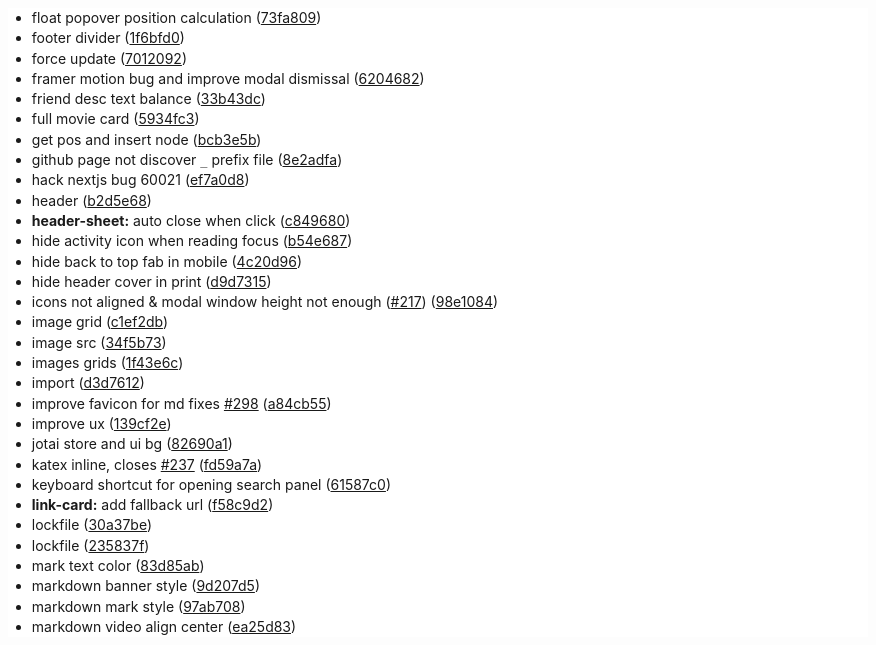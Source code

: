 * float popover position calculation ([73fa809](https://github.com/Innei/sprightly/commit/73fa8099d55b1c490e9d64c1fa280b76018d2d3c))
* footer divider ([1f6bfd0](https://github.com/Innei/sprightly/commit/1f6bfd06f6a3d10096214d8d3735eb4516a2e154))
* force update ([7012092](https://github.com/Innei/sprightly/commit/7012092db96f8cc3e53b46d7237e56c0788a848a))
* framer motion bug and improve modal dismissal ([6204682](https://github.com/Innei/sprightly/commit/6204682ce53028ded59fe14aabe442e899b139de))
* friend desc text balance ([33b43dc](https://github.com/Innei/sprightly/commit/33b43dcbb2ea6754303fa62618740794df7818a2))
* full movie card ([5934fc3](https://github.com/Innei/sprightly/commit/5934fc381d94256b559c89b0d997bed603a6495e))
* get pos and insert node ([bcb3e5b](https://github.com/Innei/sprightly/commit/bcb3e5b6fab5308d25f2ca06b8455a73d1ed30c2))
* github page not discover `_` prefix file ([8e2adfa](https://github.com/Innei/sprightly/commit/8e2adfaa2eceffca21ab63ec8691befe34366714))
* hack nextjs bug 60021 ([ef7a0d8](https://github.com/Innei/sprightly/commit/ef7a0d831c0886259510a5b1a41bad35857ff5a9))
* header ([b2d5e68](https://github.com/Innei/sprightly/commit/b2d5e6892c8d1b2f21711dad5818451466df3780))
* **header-sheet:** auto close when click ([c849680](https://github.com/Innei/sprightly/commit/c849680b07177045d8bccf204180a7e5aa7c2468))
* hide activity icon when reading focus ([b54e687](https://github.com/Innei/sprightly/commit/b54e6878508960bcb99533e7c2f07574aeba6c04))
* hide back to top fab in mobile ([4c20d96](https://github.com/Innei/sprightly/commit/4c20d960d021ac0215b4e09fc53a9d94100429a9))
* hide header cover in print ([d9d7315](https://github.com/Innei/sprightly/commit/d9d73151b203f2c6823605fb1f42d290d82373be))
* icons not aligned & modal window height not enough ([#217](https://github.com/Innei/sprightly/issues/217)) ([98e1084](https://github.com/Innei/sprightly/commit/98e1084fde9d8060de00ac0802ead62ad0639747))
* image grid ([c1ef2db](https://github.com/Innei/sprightly/commit/c1ef2db2bc174379c93e03c518a6c05d344b93e3))
* image src ([34f5b73](https://github.com/Innei/sprightly/commit/34f5b7353e5ecc969c11fce9febd976de30cd3dd))
* images grids ([1f43e6c](https://github.com/Innei/sprightly/commit/1f43e6cf8490213b41d60b0dfe89a22408e75eec))
* import ([d3d7612](https://github.com/Innei/sprightly/commit/d3d76129efb0bbb55a34f36a09244d0ca28edb71))
* improve favicon for md fixes [#298](https://github.com/Innei/sprightly/issues/298) ([a84cb55](https://github.com/Innei/sprightly/commit/a84cb554f4ba7f58ec6b0de1d5b31849f044f94a))
* improve ux ([139cf2e](https://github.com/Innei/sprightly/commit/139cf2e960d7f06816d707b11c2b12b1ca22886f))
* jotai store and ui bg ([82690a1](https://github.com/Innei/sprightly/commit/82690a116f300c776addf3e654859a2bdc340683))
* katex inline, closes [#237](https://github.com/Innei/sprightly/issues/237) ([fd59a7a](https://github.com/Innei/sprightly/commit/fd59a7a31a015f3d786bd1f9cdad40992d826d07))
* keyboard shortcut for opening search panel ([61587c0](https://github.com/Innei/sprightly/commit/61587c0328d3406e140570f79caee9058d7446e5))
* **link-card:** add fallback url ([f58c9d2](https://github.com/Innei/sprightly/commit/f58c9d228aa5b5b8f53708f9d3a6564490624195))
* lockfile ([30a37be](https://github.com/Innei/sprightly/commit/30a37be705d504571c9b73ad17fccf1e5d859509))
* lockfile ([235837f](https://github.com/Innei/sprightly/commit/235837f92e7bf47a77f26d26eb4a64a362a72c35))
* mark text color ([83d85ab](https://github.com/Innei/sprightly/commit/83d85aba0773d5e13927dc43991ea70d6cf4e357))
* markdown banner style ([9d207d5](https://github.com/Innei/sprightly/commit/9d207d5d64ada3581bc4b09b99ebff5c761dfc13))
* markdown mark style ([97ab708](https://github.com/Innei/sprightly/commit/97ab7081eaa945b96bac2ae6970d3e85eca844c0))
* markdown video align center ([ea25d83](https://github.com/Innei/sprightly/commit/ea25d838168f9a79f2cfd1e2740fa82ecad109e6))